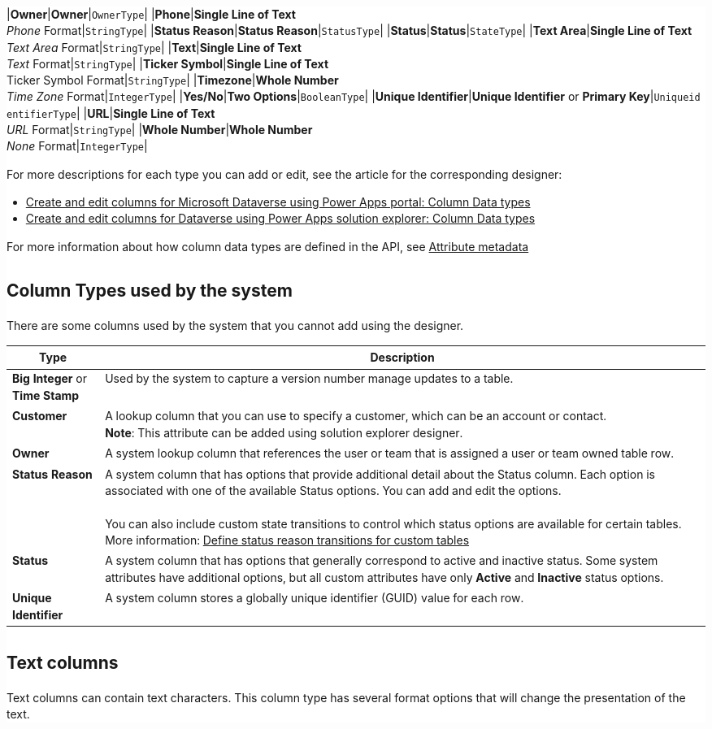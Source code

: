 |**Owner**|**Owner**|`OwnerType`|
|**Phone**|**Single Line of Text**<br />*Phone* Format|`StringType`|
|**Status Reason**|**Status Reason**|`StatusType`|
|**Status**|**Status**|`StateType`|
|**Text Area**|**Single Line of Text**<br />*Text Area* Format|`StringType`|
|**Text**|**Single Line of Text**<br />*Text* Format|`StringType`|
|**Ticker Symbol**|**Single Line of Text**<br />Ticker Symbol Format|`StringType`|
|**Timezone**|**Whole Number**<br />*Time Zone* Format|`IntegerType`|
|**Yes/No**|**Two Options**|`BooleanType`|
|**Unique Identifier**|**Unique Identifier** or **Primary Key**|`UniqueidentifierType`|
|**URL**|**Single Line of Text**<br />*URL* Format|`StringType`|
|**Whole Number**|**Whole Number**<br />*None* Format|`IntegerType`|

For more descriptions for each type you can add or edit, see the article for the corresponding designer:
 - [Create and edit columns for Microsoft Dataverse using Power Apps portal: Column Data types](create-edit-field-portal.md#column-data-types)
 - [Create and edit columns for Dataverse using Power Apps solution explorer: Column Data types](create-edit-field-solution-explorer.md#column-data-types)

For more information about how column data types are defined in the API, see [Attribute metadata](../../developer/data-platform/entity-attribute-metadata.md)

## Column Types used by the system

There are some columns used by the system that you cannot add using the designer.

|Type|Description|
|--|--|
|**Big Integer** or **Time Stamp**|Used by the system to capture a version number manage updates to a table.|
|**Customer**|A lookup column that you can use to specify a customer, which can be an account or contact.<br />**Note**: This attribute can be added using solution explorer designer.|
|**Owner**|A system lookup column that references the user or team that is assigned a user or team owned table row.|
|**Status Reason**|A system column that has options that provide additional detail about the Status column. Each option is associated with one of the available Status options. You can add and edit the options. <br /><br /> You can also include custom state transitions to control which status options are available for certain tables. More information: [Define status reason transitions for custom tables](define-status-reason-transitions.md)|
|**Status**|A system column that has options that generally correspond to active and inactive status. Some system attributes have additional options, but all custom attributes have only **Active** and **Inactive** status options.  |
|**Unique Identifier**|A system column stores a globally unique identifier (GUID) value for each row.|

## Text columns

Text columns can contain text characters. This column type has several format options that will change the presentation of the text.
